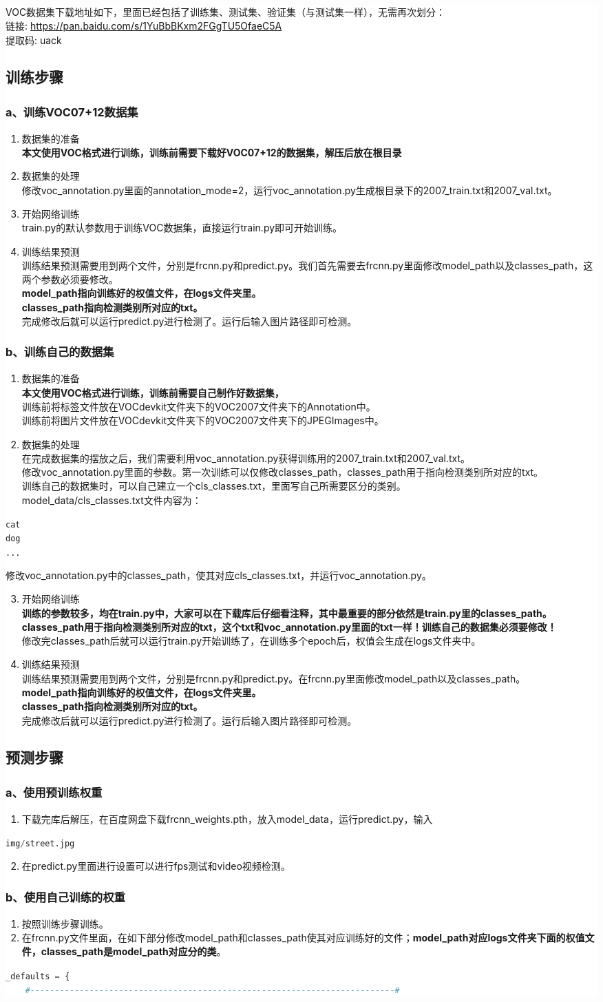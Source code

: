 VOC数据集下载地址如下，里面已经包括了训练集、测试集、验证集（与测试集一样），无需再次划分：  
链接: https://pan.baidu.com/s/1YuBbBKxm2FGgTU5OfaeC5A    
提取码: uack   

## 训练步骤
### a、训练VOC07+12数据集
1. 数据集的准备   
**本文使用VOC格式进行训练，训练前需要下载好VOC07+12的数据集，解压后放在根目录**  

2. 数据集的处理   
修改voc_annotation.py里面的annotation_mode=2，运行voc_annotation.py生成根目录下的2007_train.txt和2007_val.txt。   

3. 开始网络训练   
train.py的默认参数用于训练VOC数据集，直接运行train.py即可开始训练。   

4. 训练结果预测   
训练结果预测需要用到两个文件，分别是frcnn.py和predict.py。我们首先需要去frcnn.py里面修改model_path以及classes_path，这两个参数必须要修改。   
**model_path指向训练好的权值文件，在logs文件夹里。   
classes_path指向检测类别所对应的txt。**   
完成修改后就可以运行predict.py进行检测了。运行后输入图片路径即可检测。   

### b、训练自己的数据集
1. 数据集的准备  
**本文使用VOC格式进行训练，训练前需要自己制作好数据集，**    
训练前将标签文件放在VOCdevkit文件夹下的VOC2007文件夹下的Annotation中。   
训练前将图片文件放在VOCdevkit文件夹下的VOC2007文件夹下的JPEGImages中。   

2. 数据集的处理  
在完成数据集的摆放之后，我们需要利用voc_annotation.py获得训练用的2007_train.txt和2007_val.txt。   
修改voc_annotation.py里面的参数。第一次训练可以仅修改classes_path，classes_path用于指向检测类别所对应的txt。   
训练自己的数据集时，可以自己建立一个cls_classes.txt，里面写自己所需要区分的类别。   
model_data/cls_classes.txt文件内容为：      
```python
cat
dog
...
```
修改voc_annotation.py中的classes_path，使其对应cls_classes.txt，并运行voc_annotation.py。  

3. 开始网络训练  
**训练的参数较多，均在train.py中，大家可以在下载库后仔细看注释，其中最重要的部分依然是train.py里的classes_path。**  
**classes_path用于指向检测类别所对应的txt，这个txt和voc_annotation.py里面的txt一样！训练自己的数据集必须要修改！**  
修改完classes_path后就可以运行train.py开始训练了，在训练多个epoch后，权值会生成在logs文件夹中。  

4. 训练结果预测  
训练结果预测需要用到两个文件，分别是frcnn.py和predict.py。在frcnn.py里面修改model_path以及classes_path。  
**model_path指向训练好的权值文件，在logs文件夹里。  
classes_path指向检测类别所对应的txt。**  
完成修改后就可以运行predict.py进行检测了。运行后输入图片路径即可检测。  

## 预测步骤
### a、使用预训练权重
1. 下载完库后解压，在百度网盘下载frcnn_weights.pth，放入model_data，运行predict.py，输入  
```python
img/street.jpg
```
2. 在predict.py里面进行设置可以进行fps测试和video视频检测。  
### b、使用自己训练的权重
1. 按照训练步骤训练。  
2. 在frcnn.py文件里面，在如下部分修改model_path和classes_path使其对应训练好的文件；**model_path对应logs文件夹下面的权值文件，classes_path是model_path对应分的类**。  
```python
_defaults = {
    #--------------------------------------------------------------------------#
```